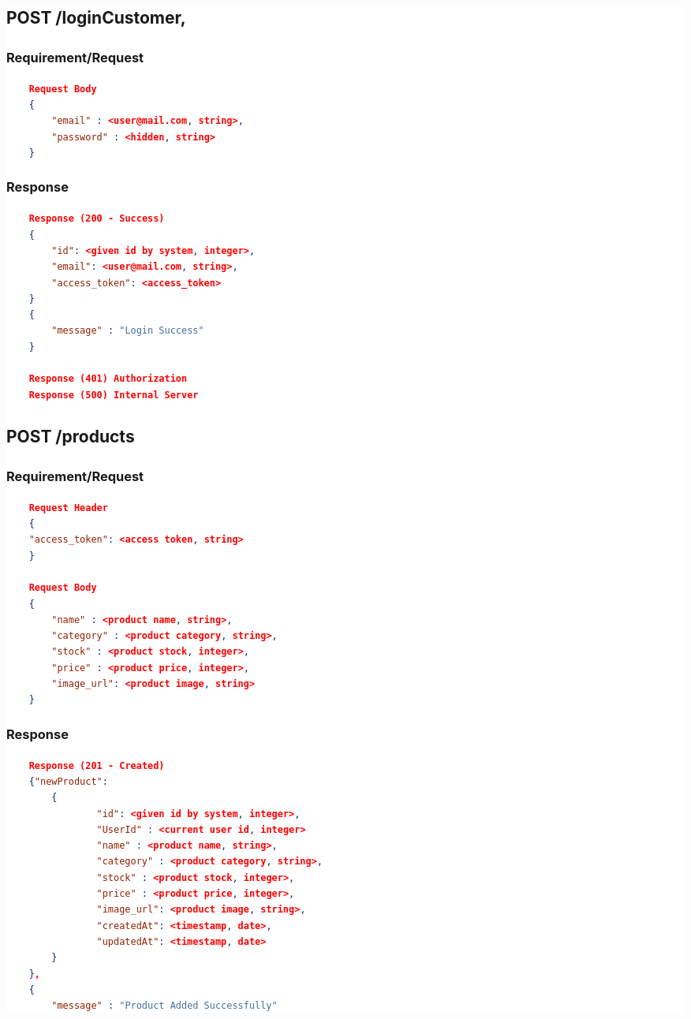## POST /loginCustomer,
### Requirement/Request
``` json
    Request Body
    {
        "email" : <user@mail.com, string>,
        "password" : <hidden, string>
    }
```
### Response
```json
    Response (200 - Success)
    {
        "id": <given id by system, integer>,
        "email": <user@mail.com, string>,
        "access_token": <access_token>
    }
    {
        "message" : "Login Success"
    }

    Response (401) Authorization
    Response (500) Internal Server
```

## POST /products
### Requirement/Request
```json
    Request Header
    {
    "access_token": <access token, string>
    }

    Request Body
    {
        "name" : <product name, string>,
        "category" : <product category, string>,
        "stock" : <product stock, integer>,
        "price" : <product price, integer>,
        "image_url": <product image, string>
    }
```

### Response
```json
    Response (201 - Created)
    {"newProduct":
        {
                "id": <given id by system, integer>,
                "UserId" : <current user id, integer>
                "name" : <product name, string>,
                "category" : <product category, string>,
                "stock" : <product stock, integer>,
                "price" : <product price, integer>,
                "image_url": <product image, string>,
                "createdAt": <timestamp, date>,
                "updatedAt": <timestamp, date>
        }
    },
    {
        "message" : "Product Added Successfully"
```